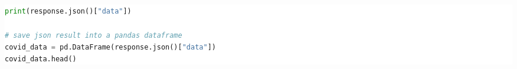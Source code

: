 ```python
print(response.json()["data"])

# save json result into a pandas dataframe
covid_data = pd.DataFrame(response.json()["data"])
covid_data.head()
```
    
<HTMLOutputBlock >
